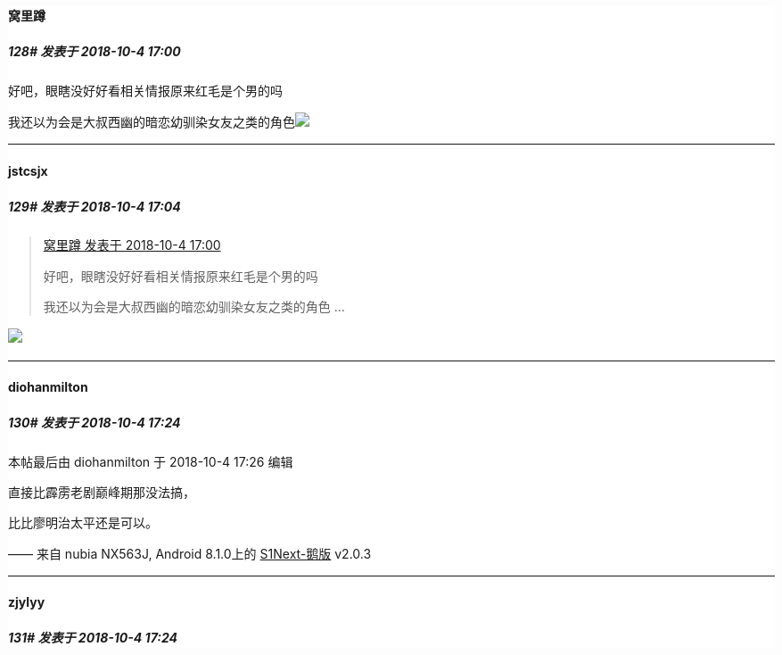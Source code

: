 ####  窝里蹲  
##### 128#       发表于 2018-10-4 17:00




好吧，眼瞎没好好看相关情报原来红毛是个男的吗

我还以为会是大叔西幽的暗恋幼驯染女友之类的角色<img src="https://static.saraba1st.com/image/smiley/face2017/068.png" referrerpolicy="no-referrer">







-----

####  jstcsjx  
##### 129#       发表于 2018-10-4 17:04



<blockquote><a href="httphttps://bbs.saraba1st.com/2b/forum.php?mod=redirect&amp;goto=findpost&amp;pid=41161515&amp;ptid=1770999" target="_blank">窝里蹲 发表于 2018-10-4 17:00</a>

好吧，眼瞎没好好看相关情报原来红毛是个男的吗


我还以为会是大叔西幽的暗恋幼驯染女友之类的角色 ...</blockquote>
<img src="https://static.saraba1st.com/image/smiley/face2017/108.png" referrerpolicy="no-referrer">







-----

####  diohanmilton  
##### 130#       发表于 2018-10-4 17:24



 本帖最后由 diohanmilton 于 2018-10-4 17:26 编辑 

直接比霹雳老剧巅峰期那没法搞，

比比廖明治太平还是可以。

—— 来自 nubia NX563J, Android 8.1.0上的 [S1Next-鹅版](https://github.com/ykrank/S1-Next/releases) v2.0.3







-----

####  zjylyy  
##### 131#       发表于 2018-10-4 17:24


